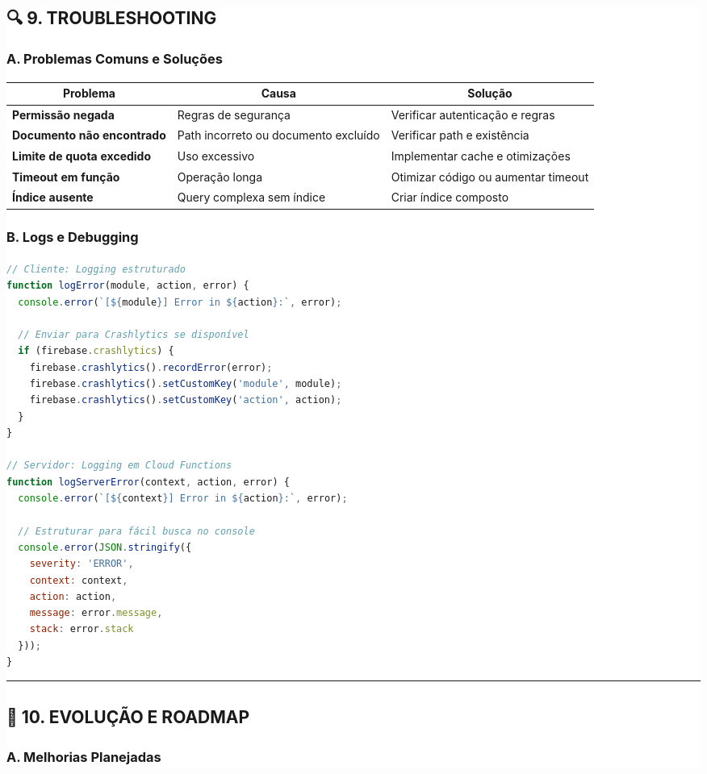 
## 🔍 9. TROUBLESHOOTING

### **A. Problemas Comuns e Soluções**

| Problema | Causa | Solução |
|----------|-------|---------|
| **Permissão negada** | Regras de segurança | Verificar autenticação e regras |
| **Documento não encontrado** | Path incorreto ou documento excluído | Verificar path e existência |
| **Limite de quota excedido** | Uso excessivo | Implementar cache e otimizações |
| **Timeout em função** | Operação longa | Otimizar código ou aumentar timeout |
| **Índice ausente** | Query complexa sem índice | Criar índice composto |

### **B. Logs e Debugging**

```javascript
// Cliente: Logging estruturado
function logError(module, action, error) {
  console.error(`[${module}] Error in ${action}:`, error);
  
  // Enviar para Crashlytics se disponível
  if (firebase.crashlytics) {
    firebase.crashlytics().recordError(error);
    firebase.crashlytics().setCustomKey('module', module);
    firebase.crashlytics().setCustomKey('action', action);
  }
}

// Servidor: Logging em Cloud Functions
function logServerError(context, action, error) {
  console.error(`[${context}] Error in ${action}:`, error);
  
  // Estruturar para fácil busca no console
  console.error(JSON.stringify({
    severity: 'ERROR',
    context: context,
    action: action,
    message: error.message,
    stack: error.stack
  }));
}
```

---

## 🔮 10. EVOLUÇÃO E ROADMAP

### **A. Melhorias Planejadas**
